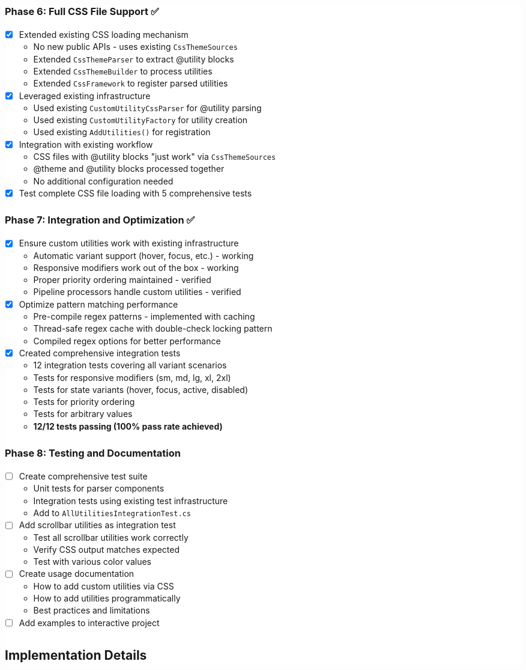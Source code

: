 ### Phase 6: Full CSS File Support ✅
- [x] Extended existing CSS loading mechanism
  - No new public APIs - uses existing `CssThemeSources`
  - Extended `CssThemeParser` to extract @utility blocks
  - Extended `CssThemeBuilder` to process utilities
  - Extended `CssFramework` to register parsed utilities
- [x] Leveraged existing infrastructure
  - Used existing `CustomUtilityCssParser` for @utility parsing
  - Used existing `CustomUtilityFactory` for utility creation
  - Used existing `AddUtilities()` for registration
- [x] Integration with existing workflow
  - CSS files with @utility blocks "just work" via `CssThemeSources`
  - @theme and @utility blocks processed together
  - No additional configuration needed
- [x] Test complete CSS file loading with 5 comprehensive tests

### Phase 7: Integration and Optimization ✅
- [x] Ensure custom utilities work with existing infrastructure
  - Automatic variant support (hover, focus, etc.) - working
  - Responsive modifiers work out of the box - working
  - Proper priority ordering maintained - verified
  - Pipeline processors handle custom utilities - verified
- [x] Optimize pattern matching performance
  - Pre-compile regex patterns - implemented with caching
  - Thread-safe regex cache with double-check locking pattern
  - Compiled regex options for better performance
- [x] Created comprehensive integration tests
  - 12 integration tests covering all variant scenarios
  - Tests for responsive modifiers (sm, md, lg, xl, 2xl)
  - Tests for state variants (hover, focus, active, disabled)
  - Tests for priority ordering
  - Tests for arbitrary values
  - **12/12 tests passing (100% pass rate achieved)**

### Phase 8: Testing and Documentation
- [ ] Create comprehensive test suite
  - Unit tests for parser components
  - Integration tests using existing test infrastructure
  - Add to `AllUtilitiesIntegrationTest.cs`
- [ ] Add scrollbar utilities as integration test
  - Test all scrollbar utilities work correctly
  - Verify CSS output matches expected
  - Test with various color values
- [ ] Create usage documentation
  - How to add custom utilities via CSS
  - How to add utilities programmatically
  - Best practices and limitations
- [ ] Add examples to interactive project

## Implementation Details
